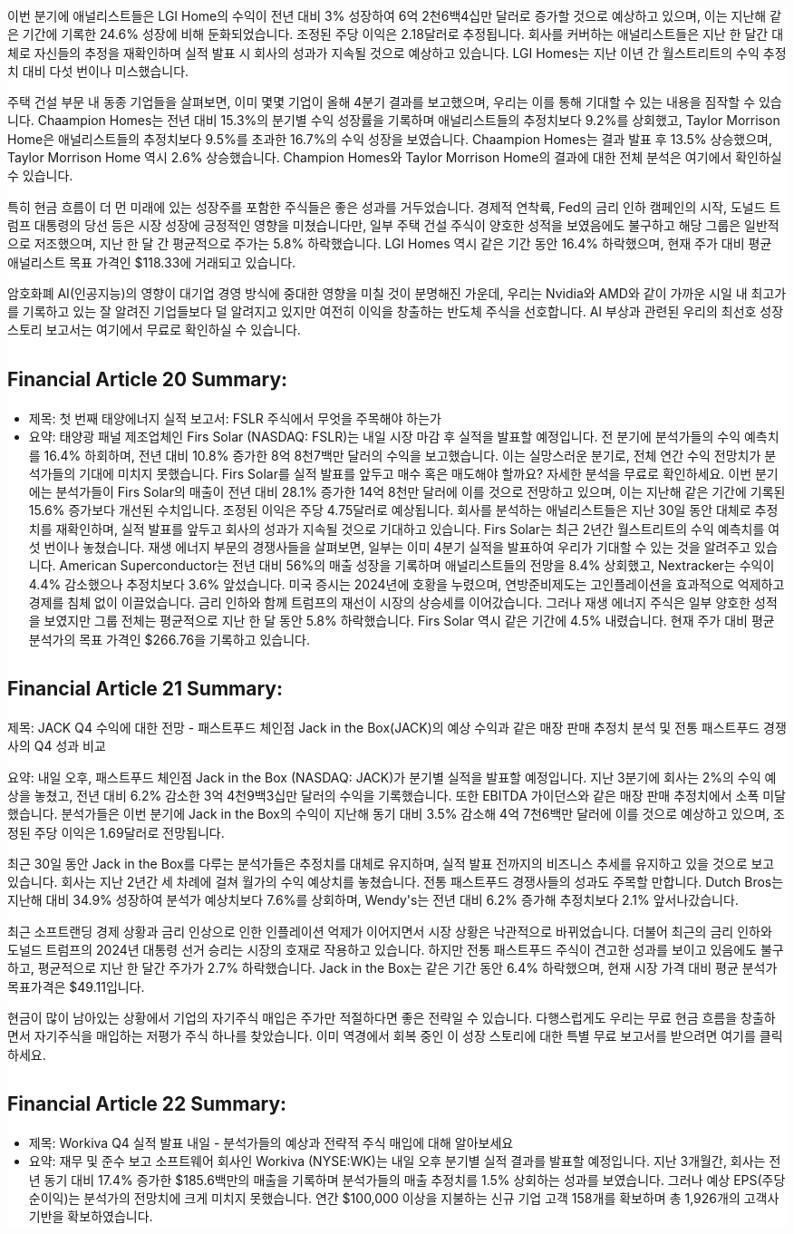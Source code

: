 이번 분기에 애널리스트들은 LGI Home의 수익이 전년 대비 3% 성장하여 6억 2천6백4십만 달러로 증가할 것으로 예상하고 있으며, 이는 지난해 같은 기간에 기록한 24.6% 성장에 비해 둔화되었습니다. 조정된 주당 이익은 2.18달러로 추정됩니다. 회사를 커버하는 애널리스트들은 지난 한 달간 대체로 자신들의 추정을 재확인하며 실적 발표 시 회사의 성과가 지속될 것으로 예상하고 있습니다. LGI Homes는 지난 이년 간 월스트리트의 수익 추정치 대비 다섯 번이나 미스했습니다.

주택 건설 부문 내 동종 기업들을 살펴보면, 이미 몇몇 기업이 올해 4분기 결과를 보고했으며, 우리는 이를 통해 기대할 수 있는 내용을 짐작할 수 있습니다. Chaampion Homes는 전년 대비 15.3%의 분기별 수익 성장률을 기록하며 애널리스트들의 추정치보다 9.2%를 상회했고, Taylor Morrison Home은 애널리스트들의 추정치보다 9.5%를 초과한 16.7%의 수익 성장을 보였습니다. Chaampion Homes는 결과 발표 후 13.5% 상승했으며, Taylor Morrison Home 역시 2.6% 상승했습니다. Champion Homes와 Taylor Morrison Home의 결과에 대한 전체 분석은 여기에서 확인하실 수 있습니다.

특히 현금 흐름이 더 먼 미래에 있는 성장주를 포함한 주식들은 좋은 성과를 거두었습니다. 경제적 연착륙, Fed의 금리 인하 캠페인의 시작, 도널드 트럼프 대통령의 당선 등은 시장 성장에 긍정적인 영향을 미쳤습니다만, 일부 주택 건설 주식이 양호한 성적을 보였음에도 불구하고 해당 그룹은 일반적으로 저조했으며, 지난 한 달 간 평균적으로 주가는 5.8% 하락했습니다. LGI Homes 역시 같은 기간 동안 16.4% 하락했으며, 현재 주가 대비 평균 애널리스트 목표 가격인 $118.33에 거래되고 있습니다.

암호화폐 AI(인공지능)의 영향이 대기업 경영 방식에 중대한 영향을 미칠 것이 분명해진 가운데, 우리는 Nvidia와 AMD와 같이 가까운 시일 내 최고가를 기록하고 있는 잘 알려진 기업들보다 덜 알려지고 있지만 여전히 이익을 창출하는 반도체 주식을 선호합니다. AI 부상과 관련된 우리의 최선호 성장 스토리 보고서는 여기에서 무료로 확인하실 수 있습니다.

## **Financial Article 20 Summary**:
- 제목: 첫 번째 태양에너지 실적 보고서: FSLR 주식에서 무엇을 주목해야 하는가
- 요약: 태양광 패널 제조업체인 Firs Solar (NASDAQ: FSLR)는 내일 시장 마감 후 실적을 발표할 예정입니다. 전 분기에 분석가들의 수익 예측치를 16.4% 하회하며, 전년 대비 10.8% 증가한 8억 8천7백만 달러의 수익을 보고했습니다. 이는 실망스러운 분기로, 전체 연간 수익 전망치가 분석가들의 기대에 미치지 못했습니다. Firs Solar를 실적 발표를 앞두고 매수 혹은 매도해야 할까요? 자세한 분석을 무료로 확인하세요. 이번 분기에는 분석가들이 Firs Solar의 매출이 전년 대비 28.1% 증가한 14억 8천만 달러에 이를 것으로 전망하고 있으며, 이는 지난해 같은 기간에 기록된 15.6% 증가보다 개선된 수치입니다. 조정된 이익은 주당 4.75달러로 예상됩니다. 회사를 분석하는 애널리스트들은 지난 30일 동안 대체로 추정치를 재확인하며, 실적 발표를 앞두고 회사의 성과가 지속될 것으로 기대하고 있습니다. Firs Solar는 최근 2년간 월스트리트의 수익 예측치를 여섯 번이나 놓쳤습니다. 재생 에너지 부문의 경쟁사들을 살펴보면, 일부는 이미 4분기 실적을 발표하여 우리가 기대할 수 있는 것을 알려주고 있습니다. American Superconductor는 전년 대비 56%의 매출 성장을 기록하며 애널리스트들의 전망을 8.4% 상회했고, Nextracker는 수익이 4.4% 감소했으나 추정치보다 3.6% 앞섰습니다. 미국 증시는 2024년에 호황을 누렸으며, 연방준비제도는 고인플레이션을 효과적으로 억제하고 경제를 침체 없이 이끌었습니다. 금리 인하와 함께 트럼프의 재선이 시장의 상승세를 이어갔습니다. 그러나 재생 에너지 주식은 일부 양호한 성적을 보였지만 그룹 전체는 평균적으로 지난 한 달 동안 5.8% 하락했습니다. Firs Solar 역시 같은 기간에 4.5% 내렸습니다. 현재 주가 대비 평균 분석가의 목표 가격인 $266.76을 기록하고 있습니다.

## **Financial Article 21 Summary**:
제목: JACK Q4 수익에 대한 전망 - 패스트푸드 체인점 Jack in the Box(JACK)의 예상 수익과 같은 매장 판매 추정치 분석 및 전통 패스트푸드 경쟁사의 Q4 성과 비교

요약:
내일 오후, 패스트푸드 체인점 Jack in the Box (NASDAQ: JACK)가 분기별 실적을 발표할 예정입니다. 지난 3분기에 회사는 2%의 수익 예상을 놓쳤고, 전년 대비 6.2% 감소한 3억 4천9백3십만 달러의 수익을 기록했습니다. 또한 EBITDA 가이던스와 같은 매장 판매 추정치에서 소폭 미달했습니다. 분석가들은 이번 분기에 Jack in the Box의 수익이 지난해 동기 대비 3.5% 감소해 4억 7천6백만 달러에 이를 것으로 예상하고 있으며, 조정된 주당 이익은 1.69달러로 전망됩니다.

최근 30일 동안 Jack in the Box를 다루는 분석가들은 추정치를 대체로 유지하며, 실적 발표 전까지의 비즈니스 추세를 유지하고 있을 것으로 보고 있습니다. 회사는 지난 2년간 세 차례에 걸쳐 월가의 수익 예상치를 놓쳤습니다. 전통 패스트푸드 경쟁사들의 성과도 주목할 만합니다. Dutch Bros는 지난해 대비 34.9% 성장하여 분석가 예상치보다 7.6%를 상회하며, Wendy's는 전년 대비 6.2% 증가해 추정치보다 2.1% 앞서나갔습니다.

최근 소프트랜딩 경제 상황과 금리 인상으로 인한 인플레이션 억제가 이어지면서 시장 상황은 낙관적으로 바뀌었습니다. 더불어 최근의 금리 인하와 도널드 트럼프의 2024년 대통령 선거 승리는 시장의 호재로 작용하고 있습니다. 하지만 전통 패스트푸드 주식이 견고한 성과를 보이고 있음에도 불구하고, 평균적으로 지난 한 달간 주가가 2.7% 하락했습니다. Jack in the Box는 같은 기간 동안 6.4% 하락했으며, 현재 시장 가격 대비 평균 분석가 목표가격은 $49.11입니다.

현금이 많이 남아있는 상황에서 기업의 자기주식 매입은 주가만 적절하다면 좋은 전략일 수 있습니다. 다행스럽게도 우리는 무료 현금 흐름을 창출하면서 자기주식을 매입하는 저평가 주식 하나를 찾았습니다. 이미 역경에서 회복 중인 이 성장 스토리에 대한 특별 무료 보고서를 받으려면 여기를 클릭하세요.

## **Financial Article 22 Summary**:
- 제목: Workiva Q4 실적 발표 내일 - 분석가들의 예상과 전략적 주식 매입에 대해 알아보세요
- 요약: 재무 및 준수 보고 소프트웨어 회사인 Workiva (NYSE:WK)는 내일 오후 분기별 실적 결과를 발표할 예정입니다. 지난 3개월간, 회사는 전년 동기 대비 17.4% 증가한 $185.6백만의 매출을 기록하며 분석가들의 매출 추정치를 1.5% 상회하는 성과를 보였습니다. 그러나 예상 EPS(주당순이익)는 분석가의 전망치에 크게 미치지 못했습니다. 연간 $100,000 이상을 지불하는 신규 기업 고객 158개를 확보하며 총 1,926개의 고객사 기반을 확보하였습니다.
